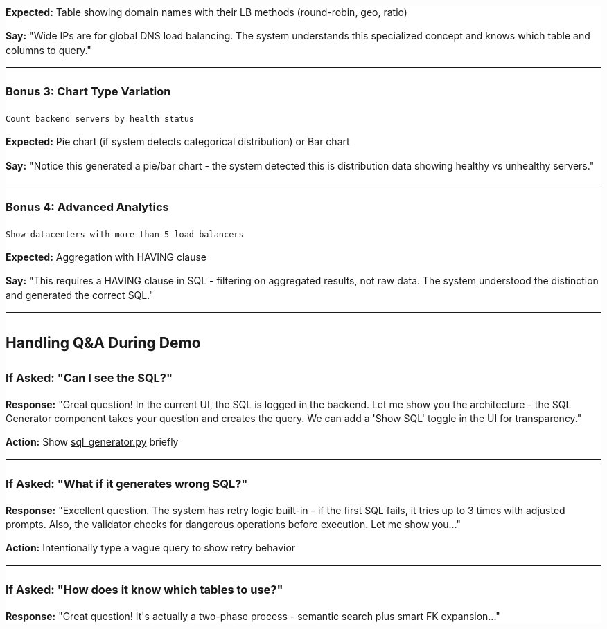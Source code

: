 **Expected:** Table showing domain names with their LB methods (round-robin, geo, ratio)

**Say:** "Wide IPs are for global DNS load balancing. The system understands this specialized concept and knows which table and columns to query."

---

### Bonus 3: Chart Type Variation
```
Count backend servers by health status
```

**Expected:** Pie chart (if system detects categorical distribution) or Bar chart

**Say:** "Notice this generated a pie/bar chart - the system detected this is distribution data showing healthy vs unhealthy servers."

---

### Bonus 4: Advanced Analytics
```
Show datacenters with more than 5 load balancers
```

**Expected:** Aggregation with HAVING clause

**Say:** "This requires a HAVING clause in SQL - filtering on aggregated results, not raw data. The system understood the distinction and generated the correct SQL."

---

## Handling Q&A During Demo

### If Asked: "Can I see the SQL?"
**Response:**
"Great question! In the current UI, the SQL is logged in the backend. Let me show you the architecture - the SQL Generator component takes your question and creates the query. We can add a 'Show SQL' toggle in the UI for transparency."

**Action:** Show [sql_generator.py](src/text_to_sql/pipeline/nodes/sql_generator.py) briefly

---

### If Asked: "What if it generates wrong SQL?"
**Response:**
"Excellent question. The system has retry logic built-in - if the first SQL fails, it tries up to 3 times with adjusted prompts. Also, the validator checks for dangerous operations before execution. Let me show you..."

**Action:** Intentionally type a vague query to show retry behavior

---

### If Asked: "How does it know which tables to use?"
**Response:**
"Great question! It's actually a two-phase process - semantic search plus smart FK expansion..."
